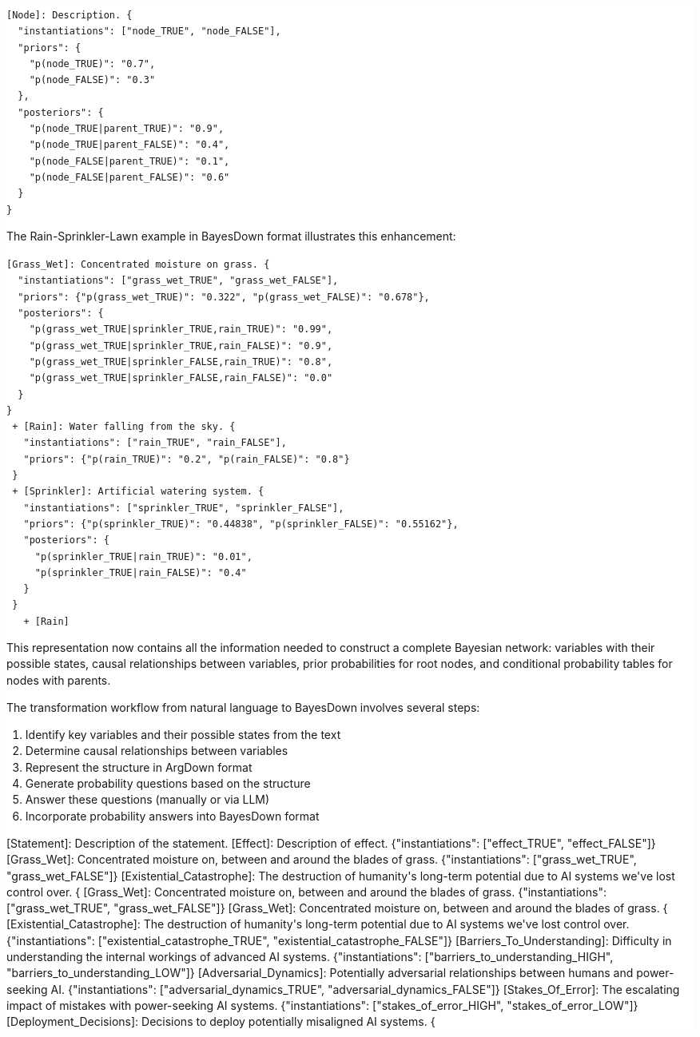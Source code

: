 ```
[Node]: Description. {
  "instantiations": ["node_TRUE", "node_FALSE"],
  "priors": {
    "p(node_TRUE)": "0.7",
    "p(node_FALSE)": "0.3"
  },
  "posteriors": {
    "p(node_TRUE|parent_TRUE)": "0.9",
    "p(node_TRUE|parent_FALSE)": "0.4",
    "p(node_FALSE|parent_TRUE)": "0.1",
    "p(node_FALSE|parent_FALSE)": "0.6"
  }
}
```

The Rain-Sprinkler-Lawn example in BayesDown format illustrates this enhancement:

```
[Grass_Wet]: Concentrated moisture on grass. {
  "instantiations": ["grass_wet_TRUE", "grass_wet_FALSE"],
  "priors": {"p(grass_wet_TRUE)": "0.322", "p(grass_wet_FALSE)": "0.678"},
  "posteriors": {
    "p(grass_wet_TRUE|sprinkler_TRUE,rain_TRUE)": "0.99",
    "p(grass_wet_TRUE|sprinkler_TRUE,rain_FALSE)": "0.9",
    "p(grass_wet_TRUE|sprinkler_FALSE,rain_TRUE)": "0.8",
    "p(grass_wet_TRUE|sprinkler_FALSE,rain_FALSE)": "0.0"
  }
}
 + [Rain]: Water falling from the sky. {
   "instantiations": ["rain_TRUE", "rain_FALSE"],
   "priors": {"p(rain_TRUE)": "0.2", "p(rain_FALSE)": "0.8"}
 }
 + [Sprinkler]: Artificial watering system. {
   "instantiations": ["sprinkler_TRUE", "sprinkler_FALSE"],
   "priors": {"p(sprinkler_TRUE)": "0.44838", "p(sprinkler_FALSE)": "0.55162"},
   "posteriors": {
     "p(sprinkler_TRUE|rain_TRUE)": "0.01", 
     "p(sprinkler_TRUE|rain_FALSE)": "0.4"
   }
 }
   + [Rain]
```

This representation now contains all the information needed to construct a complete Bayesian network: variables with their possible states, causal relationships between variables, prior probabilities for root nodes, and conditional probability tables for nodes with parents.

The transformation workflow from natural language to BayesDown involves several steps:

1. Identify key variables and their possible states from the text
2. Determine causal relationships between variables
3. Represent the structure in ArgDown format
4. Generate probability questions based on the structure
5. Answer these questions (manually or via LLM)
6. Incorporate probability answers into BayesDown format


[Statement]: Description of the statement.
[Effect]: Description of effect. {"instantiations": ["effect_TRUE", "effect_FALSE"]}
[Grass_Wet]: Concentrated moisture on, between and around the blades of grass. {"instantiations": ["grass_wet_TRUE", "grass_wet_FALSE"]}
[Existential_Catastrophe]: The destruction of humanity's long-term potential due to AI systems we've lost control over. {
[Grass_Wet]: Concentrated moisture on, between and around the blades of grass. {"instantiations": ["grass_wet_TRUE", "grass_wet_FALSE"]}
[Grass_Wet]: Concentrated moisture on, between and around the blades of grass. {
[Existential_Catastrophe]: The destruction of humanity's long-term potential due to AI systems we've lost control over. {"instantiations": ["existential_catastrophe_TRUE", "existential_catastrophe_FALSE"]}
[Barriers_To_Understanding]: Difficulty in understanding the internal workings of advanced AI systems. {"instantiations": ["barriers_to_understanding_HIGH", "barriers_to_understanding_LOW"]}
[Adversarial_Dynamics]: Potentially adversarial relationships between humans and power-seeking AI. {"instantiations": ["adversarial_dynamics_TRUE", "adversarial_dynamics_FALSE"]}
[Stakes_Of_Error]: The escalating impact of mistakes with power-seeking AI systems. {"instantiations": ["stakes_of_error_HIGH", "stakes_of_error_LOW"]}
[Deployment_Decisions]: Decisions to deploy potentially misaligned AI systems. {